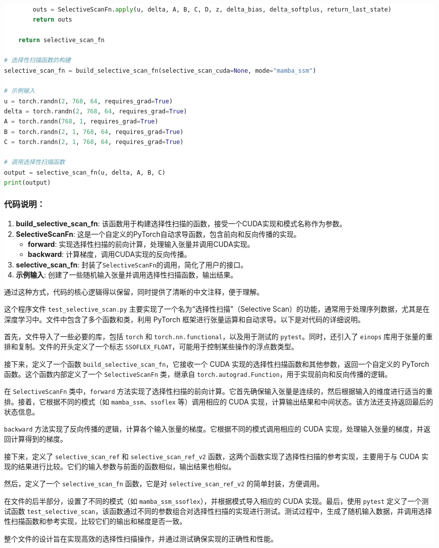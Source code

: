 ```python
        outs = SelectiveScanFn.apply(u, delta, A, B, C, D, z, delta_bias, delta_softplus, return_last_state)
        return outs

    return selective_scan_fn

# 选择性扫描函数的构建
selective_scan_fn = build_selective_scan_fn(selective_scan_cuda=None, mode="mamba_ssm")

# 示例输入
u = torch.randn(2, 768, 64, requires_grad=True)
delta = torch.randn(2, 768, 64, requires_grad=True)
A = torch.randn(768, 1, requires_grad=True)
B = torch.randn(2, 1, 768, 64, requires_grad=True)
C = torch.randn(2, 1, 768, 64, requires_grad=True)

# 调用选择性扫描函数
output = selective_scan_fn(u, delta, A, B, C)
print(output)
```

### 代码说明：
1. **build_selective_scan_fn**: 该函数用于构建选择性扫描的函数，接受一个CUDA实现和模式名称作为参数。
2. **SelectiveScanFn**: 这是一个自定义的PyTorch自动求导函数，包含前向和反向传播的实现。
   - **forward**: 实现选择性扫描的前向计算，处理输入张量并调用CUDA实现。
   - **backward**: 计算梯度，调用CUDA实现的反向传播。
3. **selective_scan_fn**: 封装了`SelectiveScanFn`的调用，简化了用户的接口。
4. **示例输入**: 创建了一些随机输入张量并调用选择性扫描函数，输出结果。

通过这种方式，代码的核心逻辑得以保留，同时提供了清晰的中文注释，便于理解。

这个程序文件 `test_selective_scan.py` 主要实现了一个名为“选择性扫描”（Selective Scan）的功能，通常用于处理序列数据，尤其是在深度学习中。文件中包含了多个函数和类，利用 PyTorch 框架进行张量运算和自动求导。以下是对代码的详细说明。

首先，文件导入了一些必要的库，包括 `torch` 和 `torch.nn.functional`，以及用于测试的 `pytest`。同时，还引入了 `einops` 库用于张量的重排和复制。文件的开头定义了一个标志 `SSOFLEX_FLOAT`，可能用于控制某些操作的浮点数类型。

接下来，定义了一个函数 `build_selective_scan_fn`，它接收一个 CUDA 实现的选择性扫描函数和其他参数，返回一个自定义的 PyTorch 函数。这个函数内部定义了一个 `SelectiveScanFn` 类，继承自 `torch.autograd.Function`，用于实现前向和反向传播的逻辑。

在 `SelectiveScanFn` 类中，`forward` 方法实现了选择性扫描的前向计算。它首先确保输入张量是连续的，然后根据输入的维度进行适当的重排。接着，它根据不同的模式（如 `mamba_ssm`、`ssoflex` 等）调用相应的 CUDA 实现，计算输出结果和中间状态。该方法还支持返回最后的状态信息。

`backward` 方法实现了反向传播的逻辑，计算各个输入张量的梯度。它根据不同的模式调用相应的 CUDA 实现，处理输入张量的梯度，并返回计算得到的梯度。

接下来，定义了 `selective_scan_ref` 和 `selective_scan_ref_v2` 函数，这两个函数实现了选择性扫描的参考实现，主要用于与 CUDA 实现的结果进行比较。它们的输入参数与前面的函数相似，输出结果也相似。

然后，定义了一个 `selective_scan_fn` 函数，它是对 `selective_scan_ref_v2` 的简单封装，方便调用。

在文件的后半部分，设置了不同的模式（如 `mamba_ssm_ssoflex`），并根据模式导入相应的 CUDA 实现。最后，使用 `pytest` 定义了一个测试函数 `test_selective_scan`，该函数通过不同的参数组合对选择性扫描的实现进行测试。测试过程中，生成了随机输入数据，并调用选择性扫描函数和参考实现，比较它们的输出和梯度是否一致。

整个文件的设计旨在实现高效的选择性扫描操作，并通过测试确保实现的正确性和性能。

